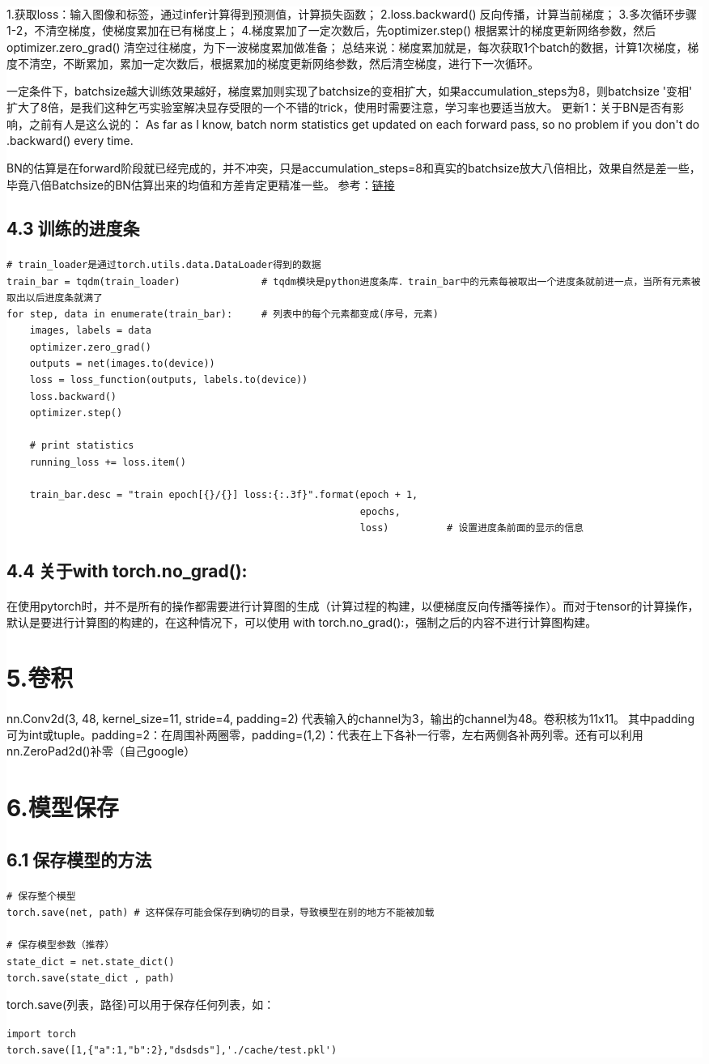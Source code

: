 ```
```
1.获取loss：输入图像和标签，通过infer计算得到预测值，计算损失函数；
2.loss.backward() 反向传播，计算当前梯度；
3.多次循环步骤1-2，不清空梯度，使梯度累加在已有梯度上；
4.梯度累加了一定次数后，先optimizer.step() 根据累计的梯度更新网络参数，然后optimizer.zero_grad() 清空过往梯度，为下一波梯度累加做准备；
总结来说：梯度累加就是，每次获取1个batch的数据，计算1次梯度，梯度不清空，不断累加，累加一定次数后，根据累加的梯度更新网络参数，然后清空梯度，进行下一次循环。

一定条件下，batchsize越大训练效果越好，梯度累加则实现了batchsize的变相扩大，如果accumulation_steps为8，则batchsize '变相' 扩大了8倍，是我们这种乞丐实验室解决显存受限的一个不错的trick，使用时需要注意，学习率也要适当放大。
更新1：关于BN是否有影响，之前有人是这么说的：
 As far as I know, batch norm statistics get updated on each forward pass, so no problem if you don't do .backward() every time. 

BN的估算是在forward阶段就已经完成的，并不冲突，只是accumulation_steps=8和真实的batchsize放大八倍相比，效果自然是差一些，毕竟八倍Batchsize的BN估算出来的均值和方差肯定更精准一些。
参考：[链接](https://cloud.tencent.com/developer/article/1700045)
## 4.3 训练的进度条
```
# train_loader是通过torch.utils.data.DataLoader得到的数据
train_bar = tqdm(train_loader)              # tqdm模块是python进度条库．train_bar中的元素每被取出一个进度条就前进一点，当所有元素被取出以后进度条就满了
for step, data in enumerate(train_bar):     # 列表中的每个元素都变成(序号，元素)
    images, labels = data
    optimizer.zero_grad()
    outputs = net(images.to(device))
    loss = loss_function(outputs, labels.to(device))
    loss.backward()
    optimizer.step()

    # print statistics
    running_loss += loss.item()

    train_bar.desc = "train epoch[{}/{}] loss:{:.3f}".format(epoch + 1,
                                                             epochs,
                                                             loss)          # 设置进度条前面的显示的信息
```
## 4.4 关于with torch.no_grad():
在使用pytorch时，并不是所有的操作都需要进行计算图的生成（计算过程的构建，以便梯度反向传播等操作）。而对于tensor的计算操作，默认是要进行计算图的构建的，在这种情况下，可以使用 with torch.no_grad():，强制之后的内容不进行计算图构建。

# 5.卷积
nn.Conv2d(3, 48, kernel_size=11, stride=4, padding=2) 
代表输入的channel为3，输出的channel为48。卷积核为11x11。
其中padding可为int或tuple。padding=2：在周围补两圈零，padding=(1,2)：代表在上下各补一行零，左右两侧各补两列零。还有可以利用nn.ZeroPad2d()补零（自己google）
# 6.模型保存
## 6.1 保存模型的方法
```
# 保存整个模型
torch.save(net, path) # 这样保存可能会保存到确切的目录，导致模型在别的地方不能被加载

# 保存模型参数（推荐）
state_dict = net.state_dict()
torch.save(state_dict , path)
```
torch.save(列表，路径)可以用于保存任何列表，如：
```
import torch
torch.save([1,{"a":1,"b":2},"dsdsds"],'./cache/test.pkl')
```